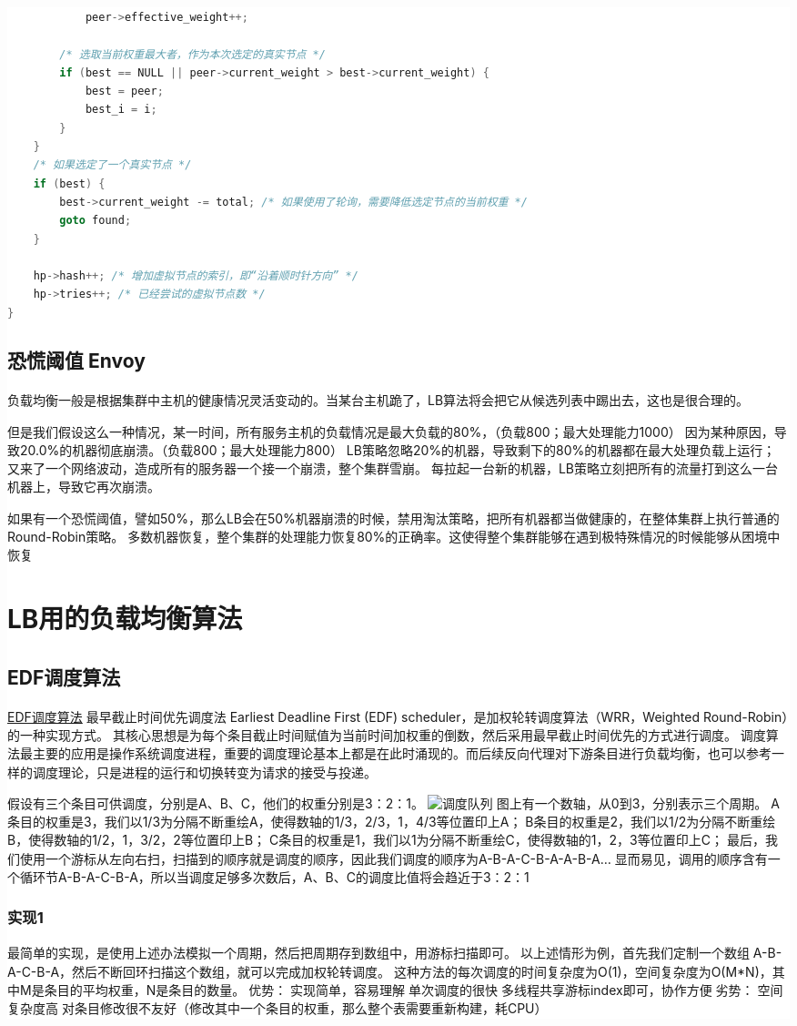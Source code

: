```c
            peer->effective_weight++;
    
        /* 选取当前权重最大者，作为本次选定的真实节点 */
        if (best == NULL || peer->current_weight > best->current_weight) {
            best = peer;
            best_i = i;
        }
	}
	/* 如果选定了一个真实节点 */
	if (best) {
	    best->current_weight -= total; /* 如果使用了轮询，需要降低选定节点的当前权重 */
	    goto found;
	}
	
	hp->hash++; /* 增加虚拟节点的索引，即“沿着顺时针方向” */
	hp->tries++; /* 已经尝试的虚拟节点数 */
}
```

## 恐慌阈值 Envoy
负载均衡一般是根据集群中主机的健康情况灵活变动的。当某台主机跪了，LB算法将会把它从候选列表中踢出去，这也是很合理的。

但是我们假设这么一种情况，某一时间，所有服务主机的负载情况是最大负载的80%，（负载800；最大处理能力1000）
因为某种原因，导致20.0%的机器彻底崩溃。（负载800；最大处理能力800）
LB策略忽略20%的机器，导致剩下的80%的机器都在最大处理负载上运行；
又来了一个网络波动，造成所有的服务器一个接一个崩溃，整个集群雪崩。
每拉起一台新的机器，LB策略立刻把所有的流量打到这么一台机器上，导致它再次崩溃。

如果有一个恐慌阈值，譬如50%，那么LB会在50%机器崩溃的时候，禁用淘汰策略，把所有机器都当做健康的，在整体集群上执行普通的Round-Robin策略。
多数机器恢复，整个集群的处理能力恢复80%的正确率。这使得整个集群能够在遇到极特殊情况的时候能够从困境中恢复

# LB用的负载均衡算法

## EDF调度算法
[EDF调度算法](http://zablog.me/2019/08/02/2019-08-02/)
最早截止时间优先调度法 Earliest Deadline First (EDF) scheduler，是加权轮转调度算法（WRR，Weighted Round-Robin）的一种实现方式。
其核心思想是为每个条目截止时间赋值为当前时间加权重的倒数，然后采用最早截止时间优先的方式进行调度。
调度算法最主要的应用是操作系统调度进程，重要的调度理论基本上都是在此时涌现的。而后续反向代理对下游条目进行负载均衡，也可以参考一样的调度理论，只是进程的运行和切换转变为请求的接受与投递。

假设有三个条目可供调度，分别是A、B、C，他们的权重分别是3：2：1。
![调度队列](https://chestnutheng-blog-1254282572.cos.ap-chengdu.myqcloud.com/lb2.png)
图上有一个数轴，从0到3，分别表示三个周期。
A条目的权重是3，我们以1/3为分隔不断重绘A，使得数轴的1/3，2/3，1，4/3等位置印上A；
B条目的权重是2，我们以1/2为分隔不断重绘B，使得数轴的1/2，1，3/2，2等位置印上B；
C条目的权重是1，我们以1为分隔不断重绘C，使得数轴的1，2，3等位置印上C；
最后，我们使用一个游标从左向右扫，扫描到的顺序就是调度的顺序，因此我们调度的顺序为A-B-A-C-B-A-A-B-A…
显而易见，调用的顺序含有一个循环节A-B-A-C-B-A，所以当调度足够多次数后，A、B、C的调度比值将会趋近于3：2：1

### 实现1
最简单的实现，是使用上述办法模拟一个周期，然后把周期存到数组中，用游标扫描即可。
以上述情形为例，首先我们定制一个数组 A-B-A-C-B-A，然后不断回环扫描这个数组，就可以完成加权轮转调度。
这种方法的每次调度的时间复杂度为O(1)，空间复杂度为O(M*N)，其中M是条目的平均权重，N是条目的数量。
优势：
实现简单，容易理解
单次调度的很快
多线程共享游标index即可，协作方便
劣势：
空间复杂度高
对条目修改很不友好（修改其中一个条目的权重，那么整个表需要重新构建，耗CPU）

